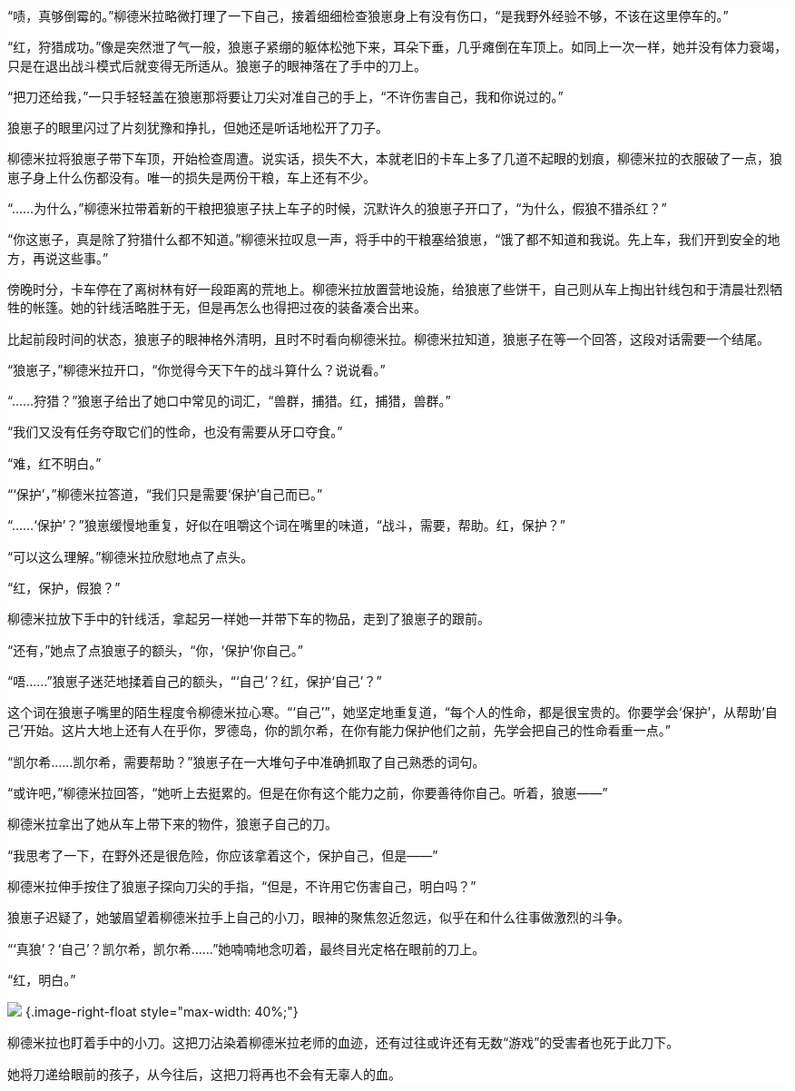 “啧，真够倒霉的。”柳德米拉略微打理了一下自己，接着细细检查狼崽身上有没有伤口，“是我野外经验不够，不该在这里停车的。”

“红，狩猎成功。”像是突然泄了气一般，狼崽子紧绷的躯体松弛下来，耳朵下垂，几乎瘫倒在车顶上。如同上一次一样，她并没有体力衰竭，只是在退出战斗模式后就变得无所适从。狼崽子的眼神落在了手中的刀上。

“把刀还给我，”一只手轻轻盖在狼崽那将要让刀尖对准自己的手上，“不许伤害自己，我和你说过的。”

狼崽子的眼里闪过了片刻犹豫和挣扎，但她还是听话地松开了刀子。

柳德米拉将狼崽子带下车顶，开始检查周遭。说实话，损失不大，本就老旧的卡车上多了几道不起眼的划痕，柳德米拉的衣服破了一点，狼崽子身上什么伤都没有。唯一的损失是两份干粮，车上还有不少。

“……为什么，”柳德米拉带着新的干粮把狼崽子扶上车子的时候，沉默许久的狼崽子开口了，“为什么，假狼不猎杀红？”

“你这崽子，真是除了狩猎什么都不知道。”柳德米拉叹息一声，将手中的干粮塞给狼崽，“饿了都不知道和我说。先上车，我们开到安全的地方，再说这些事。”

傍晚时分，卡车停在了离树林有好一段距离的荒地上。柳德米拉放置营地设施，给狼崽了些饼干，自己则从车上掏出针线包和于清晨壮烈牺牲的帐篷。她的针线活略胜于无，但是再怎么也得把过夜的装备凑合出来。

比起前段时间的状态，狼崽子的眼神格外清明，且时不时看向柳德米拉。柳德米拉知道，狼崽子在等一个回答，这段对话需要一个结尾。

“狼崽子，”柳德米拉开口，“你觉得今天下午的战斗算什么？说说看。”

“……狩猎？”狼崽子给出了她口中常见的词汇，“兽群，捕猎。红，捕猎，兽群。”

“我们又没有任务夺取它们的性命，也没有需要从牙口夺食。”

“难，红不明白。”

“‘保护’，”柳德米拉答道，“我们只是需要‘保护’自己而已。”

“……‘保护’？”狼崽缓慢地重复，好似在咀嚼这个词在嘴里的味道，“战斗，需要，帮助。红，保护？”

“可以这么理解。”柳德米拉欣慰地点了点头。

“红，保护，假狼？”

柳德米拉放下手中的针线活，拿起另一样她一并带下车的物品，走到了狼崽子的跟前。

“还有，”她点了点狼崽子的额头，“你，‘保护’你自己。”

“唔……”狼崽子迷茫地揉着自己的额头，“‘自己’？红，保护‘自己’？”

这个词在狼崽子嘴里的陌生程度令柳德米拉心寒。“‘自己’”，她坚定地重复道，“每个人的性命，都是很宝贵的。你要学会‘保护’，从帮助‘自己’开始。这片大地上还有人在乎你，罗德岛，你的凯尔希，在你有能力保护他们之前，先学会把自己的性命看重一点。”

“凯尔希……凯尔希，需要帮助？”狼崽子在一大堆句子中准确抓取了自己熟悉的词句。

“或许吧，”柳德米拉回答，“她听上去挺累的。但是在你有这个能力之前，你要善待你自己。听着，狼崽——”

柳德米拉拿出了她从车上带下来的物件，狼崽子自己的刀。

“我思考了一下，在野外还是很危险，你应该拿着这个，保护自己，但是——”

柳德米拉伸手按住了狼崽子探向刀尖的手指，“但是，不许用它伤害自己，明白吗？”

狼崽子迟疑了，她皱眉望着柳德米拉手上自己的小刀，眼神的聚焦忽近忽远，似乎在和什么往事做激烈的斗争。

“‘真狼’？‘自己’？凯尔希，凯尔希……”她喃喃地念叨着，最终目光定格在眼前的刀上。

“红，明白。” 

![](./res/illustration/文章配图（阿淼3H2OEr）.webp) {.image-right-float style="max-width: 40%;"}

柳德米拉也盯着手中的小刀。这把刀沾染着柳德米拉老师的血迹，还有过往或许还有无数“游戏”的受害者也死于此刀下。

她将刀递给眼前的孩子，从今往后，这把刀将再也不会有无辜人的血。
